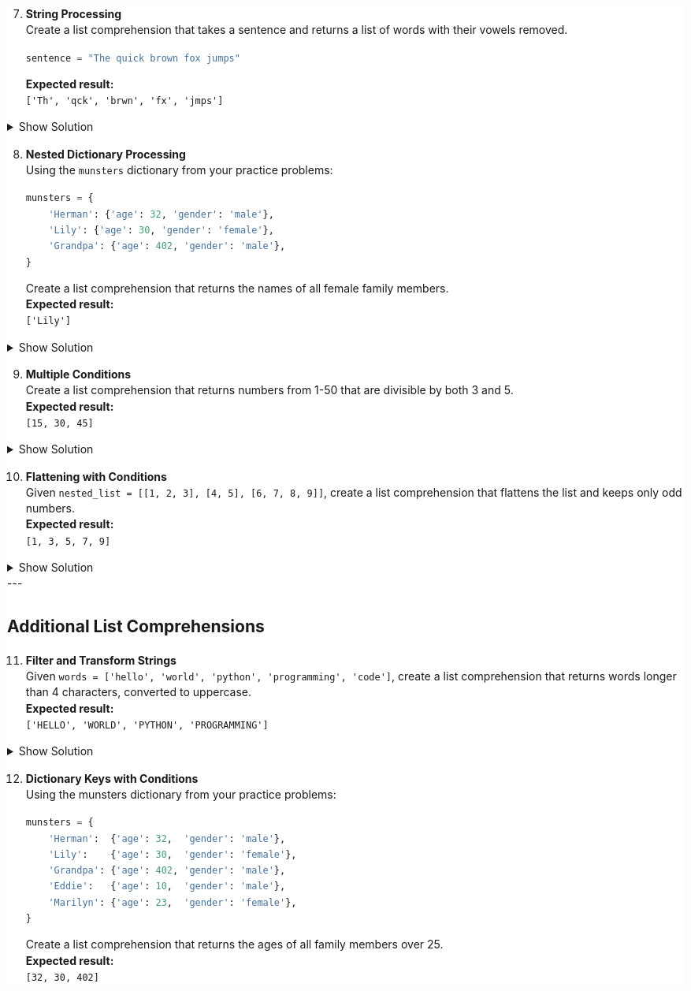 7. **String Processing**  
   Create a list comprehension that takes a sentence and returns a list of words with their vowels removed.  
   ```python
   sentence = "The quick brown fox jumps"
   ```
   **Expected result:**  
   `['Th', 'qck', 'brwn', 'fx', 'jmps']`

<details><summary>Show Solution</summary></details>

8. **Nested Dictionary Processing**  
   Using the `munsters` dictionary from your practice problems:  
   ```python
   munsters = {
       'Herman': {'age': 32, 'gender': 'male'},
       'Lily': {'age': 30, 'gender': 'female'},
       'Grandpa': {'age': 402, 'gender': 'male'},
   }
   ```
   Create a list comprehension that returns the names of all female family members.  
   **Expected result:**  
   `['Lily']`

<details><summary>Show Solution</summary></details>

9. **Multiple Conditions**  
   Create a list comprehension that returns numbers from 1-50 that are divisible by both 3 and 5.  
   **Expected result:**  
   `[15, 30, 45]`

<details><summary>Show Solution</summary></details>

10. **Flattening with Conditions**  
    Given `nested_list = [[1, 2, 3], [4, 5], [6, 7, 8, 9]]`, create a list comprehension that flattens the list and keeps only odd numbers.  
    **Expected result:**  
    `[1, 3, 5, 7, 9]`

<details><summary>Show Solution</summary></details>
---

## Additional List Comprehensions

11. **Filter and Transform Strings**  
    Given `words = ['hello', 'world', 'python', 'programming', 'code']`, create a list comprehension that returns words longer than 4 characters, converted to uppercase.  
    **Expected result:**  
    `['HELLO', 'WORLD', 'PYTHON', 'PROGRAMMING']`

<details><summary>Show Solution</summary></details>

12. **Dictionary Keys with Conditions**  
    Using the munsters dictionary from your practice problems:  
    ```python
    munsters = {
        'Herman':  {'age': 32,  'gender': 'male'},
        'Lily':    {'age': 30,  'gender': 'female'},
        'Grandpa': {'age': 402, 'gender': 'male'},
        'Eddie':   {'age': 10,  'gender': 'male'},
        'Marilyn': {'age': 23,  'gender': 'female'},
    }
    ```
    Create a list comprehension that returns the ages of all family members over 25.  
    **Expected result:**  
    `[32, 30, 402]`
